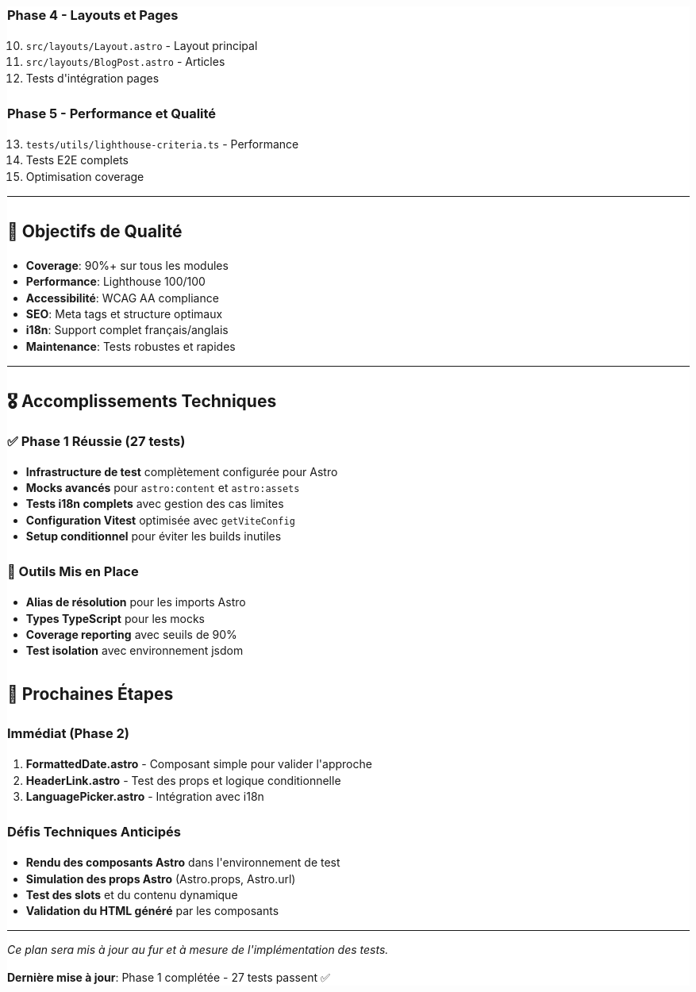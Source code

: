 ### Phase 4 - Layouts et Pages
10. `src/layouts/Layout.astro` - Layout principal
11. `src/layouts/BlogPost.astro` - Articles
12. Tests d'intégration pages

### Phase 5 - Performance et Qualité
13. `tests/utils/lighthouse-criteria.ts` - Performance
14. Tests E2E complets
15. Optimisation coverage

---

## 🎯 Objectifs de Qualité

- **Coverage**: 90%+ sur tous les modules
- **Performance**: Lighthouse 100/100
- **Accessibilité**: WCAG AA compliance
- **SEO**: Meta tags et structure optimaux
- **i18n**: Support complet français/anglais
- **Maintenance**: Tests robustes et rapides

---

## 🎖️ Accomplissements Techniques

### ✅ Phase 1 Réussie (27 tests)
- **Infrastructure de test** complètement configurée pour Astro
- **Mocks avancés** pour `astro:content` et `astro:assets`
- **Tests i18n complets** avec gestion des cas limites
- **Configuration Vitest** optimisée avec `getViteConfig`
- **Setup conditionnel** pour éviter les builds inutiles

### 🔧 Outils Mis en Place
- **Alias de résolution** pour les imports Astro
- **Types TypeScript** pour les mocks
- **Coverage reporting** avec seuils de 90%
- **Test isolation** avec environnement jsdom

## 🚀 Prochaines Étapes

### Immédiat (Phase 2)
1. **FormattedDate.astro** - Composant simple pour valider l'approche
2. **HeaderLink.astro** - Test des props et logique conditionnelle  
3. **LanguagePicker.astro** - Intégration avec i18n

### Défis Techniques Anticipés
- **Rendu des composants Astro** dans l'environnement de test
- **Simulation des props Astro** (Astro.props, Astro.url)
- **Test des slots** et du contenu dynamique
- **Validation du HTML généré** par les composants

---

*Ce plan sera mis à jour au fur et à mesure de l'implémentation des tests.*

**Dernière mise à jour**: Phase 1 complétée - 27 tests passent ✅ 